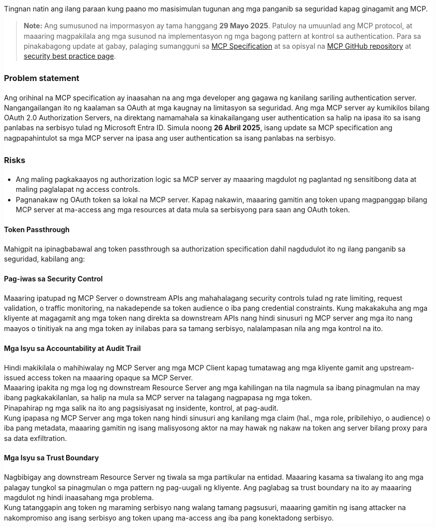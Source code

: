 Tingnan natin ang ilang paraan kung paano mo masisimulan tugunan ang mga panganib sa seguridad kapag ginagamit ang MCP.

> **Note:** Ang sumusunod na impormasyon ay tama hanggang **29 Mayo 2025**. Patuloy na umuunlad ang MCP protocol, at maaaring magpakilala ang mga susunod na implementasyon ng mga bagong pattern at kontrol sa authentication. Para sa pinakabagong update at gabay, palaging sumangguni sa [MCP Specification](https://spec.modelcontextprotocol.io/) at sa opisyal na [MCP GitHub repository](https://github.com/modelcontextprotocol) at [security best practice page](https://modelcontextprotocol.io/specification/draft/basic/security_best_practices).

### Problem statement  
Ang orihinal na MCP specification ay inaasahan na ang mga developer ang gagawa ng kanilang sariling authentication server. Nangangailangan ito ng kaalaman sa OAuth at mga kaugnay na limitasyon sa seguridad. Ang mga MCP server ay kumikilos bilang OAuth 2.0 Authorization Servers, na direktang namamahala sa kinakailangang user authentication sa halip na ipasa ito sa isang panlabas na serbisyo tulad ng Microsoft Entra ID. Simula noong **26 Abril 2025**, isang update sa MCP specification ang nagpapahintulot sa mga MCP server na ipasa ang user authentication sa isang panlabas na serbisyo.

### Risks
- Ang maling pagkakaayos ng authorization logic sa MCP server ay maaaring magdulot ng paglantad ng sensitibong data at maling paglalapat ng access controls.
- Pagnanakaw ng OAuth token sa lokal na MCP server. Kapag nakawin, maaaring gamitin ang token upang magpanggap bilang MCP server at ma-access ang mga resources at data mula sa serbisyong para saan ang OAuth token.

#### Token Passthrough
Mahigpit na ipinagbabawal ang token passthrough sa authorization specification dahil nagdudulot ito ng ilang panganib sa seguridad, kabilang ang:

#### Pag-iwas sa Security Control
Maaaring ipatupad ng MCP Server o downstream APIs ang mahahalagang security controls tulad ng rate limiting, request validation, o traffic monitoring, na nakadepende sa token audience o iba pang credential constraints. Kung makakakuha ang mga kliyente at magagamit ang mga token nang direkta sa downstream APIs nang hindi sinusuri ng MCP server ang mga ito nang maayos o tinitiyak na ang mga token ay inilabas para sa tamang serbisyo, nalalampasan nila ang mga kontrol na ito.

#### Mga Isyu sa Accountability at Audit Trail
Hindi makikilala o mahihiwalay ng MCP Server ang mga MCP Client kapag tumatawag ang mga kliyente gamit ang upstream-issued access token na maaaring opaque sa MCP Server.  
Maaaring ipakita ng mga log ng downstream Resource Server ang mga kahilingan na tila nagmula sa ibang pinagmulan na may ibang pagkakakilanlan, sa halip na mula sa MCP server na talagang nagpapasa ng mga token.  
Pinapahirap ng mga salik na ito ang pagsisiyasat ng insidente, kontrol, at pag-audit.  
Kung ipapasa ng MCP Server ang mga token nang hindi sinusuri ang kanilang mga claim (hal., mga role, pribilehiyo, o audience) o iba pang metadata, maaaring gamitin ng isang malisyosong aktor na may hawak ng nakaw na token ang server bilang proxy para sa data exfiltration.

#### Mga Isyu sa Trust Boundary
Nagbibigay ang downstream Resource Server ng tiwala sa mga partikular na entidad. Maaaring kasama sa tiwalang ito ang mga palagay tungkol sa pinagmulan o mga pattern ng pag-uugali ng kliyente. Ang paglabag sa trust boundary na ito ay maaaring magdulot ng hindi inaasahang mga problema.  
Kung tatanggapin ang token ng maraming serbisyo nang walang tamang pagsusuri, maaaring gamitin ng isang attacker na nakompromiso ang isang serbisyo ang token upang ma-access ang iba pang konektadong serbisyo.

